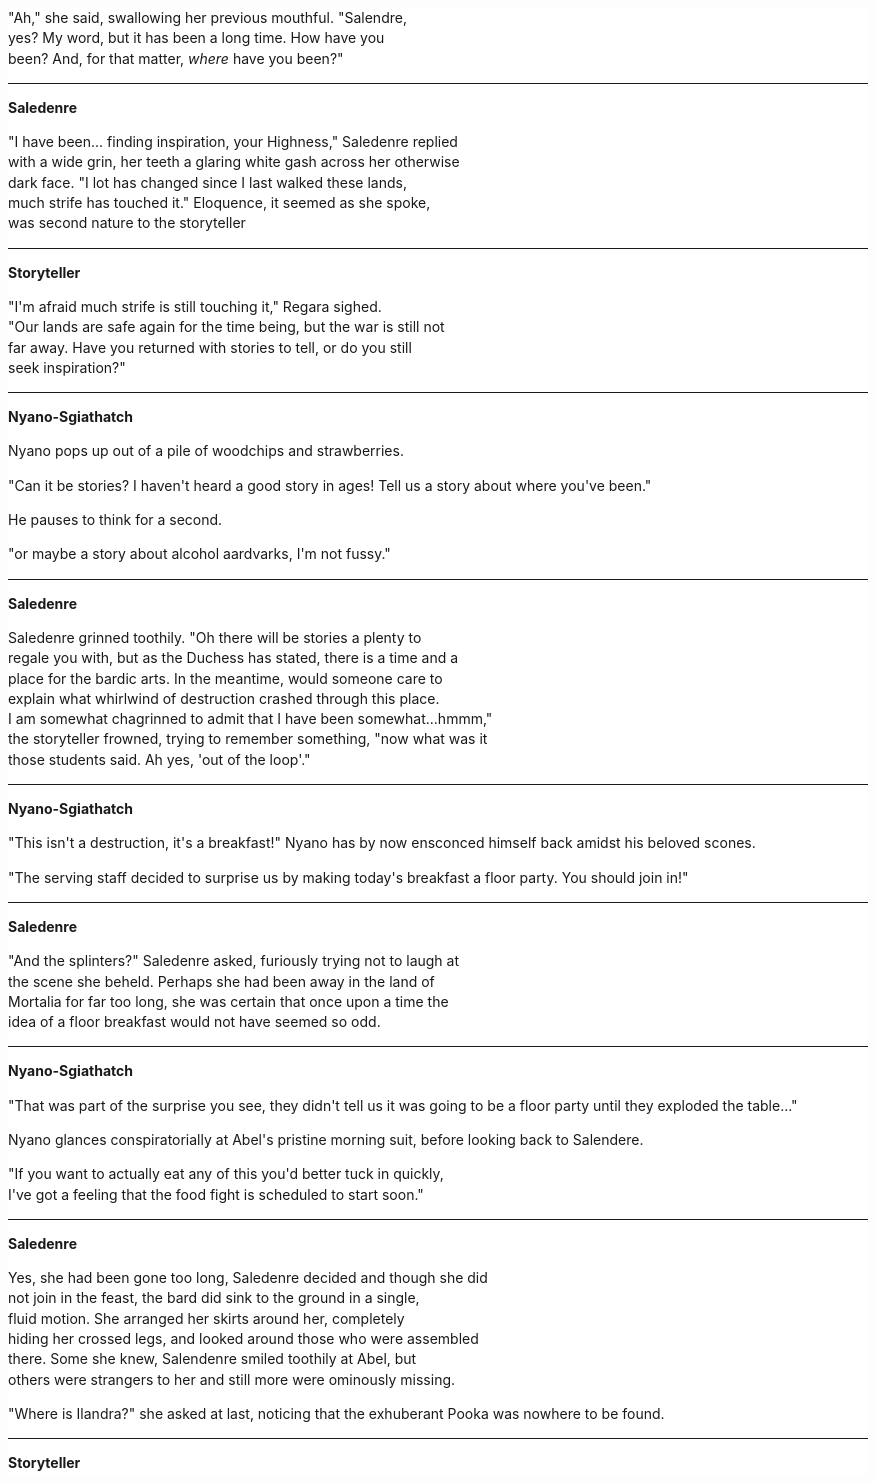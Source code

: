 <p>"Ah," she said, swallowing her previous mouthful.  "Salendre,<br />
yes?  My word, but it has been a long time.  How have you<br />
been?  And, for that matter, <i>where</i> have you been?"</p>
<hr />
<p><b>Saledenre</b></p>
<p>"I have been... finding inspiration, your Highness," Saledenre replied<br />
with a wide grin, her teeth a glaring white gash across her otherwise<br />
dark face.  "I lot has changed since I last walked these lands,<br />
much strife has touched it."  Eloquence, it seemed as she spoke,<br />
was second nature to the storyteller</p>
<hr />
<p><b>Storyteller</b></p>
<p>"I&#039;m afraid much strife is still touching it," Regara sighed.<br />
"Our lands are safe again for the time being, but the war is still not<br />
far away.  Have you returned with stories to tell, or do you still<br />
seek inspiration?"</p>
<hr />
<p><b>Nyano-Sgiathatch</b></p>
<p>Nyano pops up out of a pile of woodchips and strawberries.</p>
<p>"Can it be stories? I haven&#039;t heard a good story in ages! Tell us a story about where you&#039;ve been."</p>
<p>He pauses to think for a second.</p>
<p>"or maybe a story about alcohol aardvarks, I&#039;m not fussy."</p>
<hr />
<p><b>Saledenre</b></p>
<p>Saledenre grinned toothily.  "Oh there will be stories a plenty to<br />
regale you with, but as the Duchess has stated, there is a time and a<br />
place for the bardic arts.  In the meantime, would someone care to<br />
explain what whirlwind of destruction crashed through this place.<br />
I am somewhat chagrinned to admit that I have been somewhat...hmmm,"<br />
the storyteller frowned, trying to remember something, "now what was it<br />
those students said.  Ah yes, &#039;out of the loop&#039;."</p>
<hr />
<p><b>Nyano-Sgiathatch</b></p>
<p>"This isn&#039;t a destruction, it&#039;s a breakfast!" Nyano has by now ensconced himself back amidst his beloved scones.</p>
<p>"The serving staff decided to surprise us by making today&#039;s breakfast a floor party. You should join in!"</p>
<hr />
<p><b>Saledenre</b></p>
<p>"And the splinters?" Saledenre asked, furiously trying not to laugh at<br />
the scene she beheld.  Perhaps she had been away in the land of<br />
Mortalia for far too long, she was certain that once upon a time the<br />
idea of a floor breakfast would not have seemed so odd.</p>
<hr />
<p><b>Nyano-Sgiathatch</b></p>
<p>"That was part of the surprise you see, they didn&#039;t tell us it was going to be a floor party until they exploded the table..."</p>
<p>Nyano glances conspiratorially at Abel&#039;s pristine morning suit, before looking back to Salendere.</p>
<p>"If you want to actually eat any of this you&#039;d better tuck in quickly,<br />
I&#039;ve got a feeling that the food fight is scheduled to start soon."</p>
<hr />
<p><b>Saledenre</b></p>
<p>Yes, she had been gone too long, Saledenre decided and though she did<br />
not join in the feast, the bard did sink to the ground in a single,<br />
fluid motion.  She arranged her skirts around her, completely<br />
hiding her crossed legs, and looked around those who were assembled<br />
there.  Some she knew, Salendenre smiled toothily at Abel, but<br />
others were strangers to her and still more were ominously missing.</p>
<p>"Where is Ilandra?" she asked at last, noticing that the exhuberant Pooka was nowhere to be found.</p>
<hr />
<p><b>Storyteller</b></p>